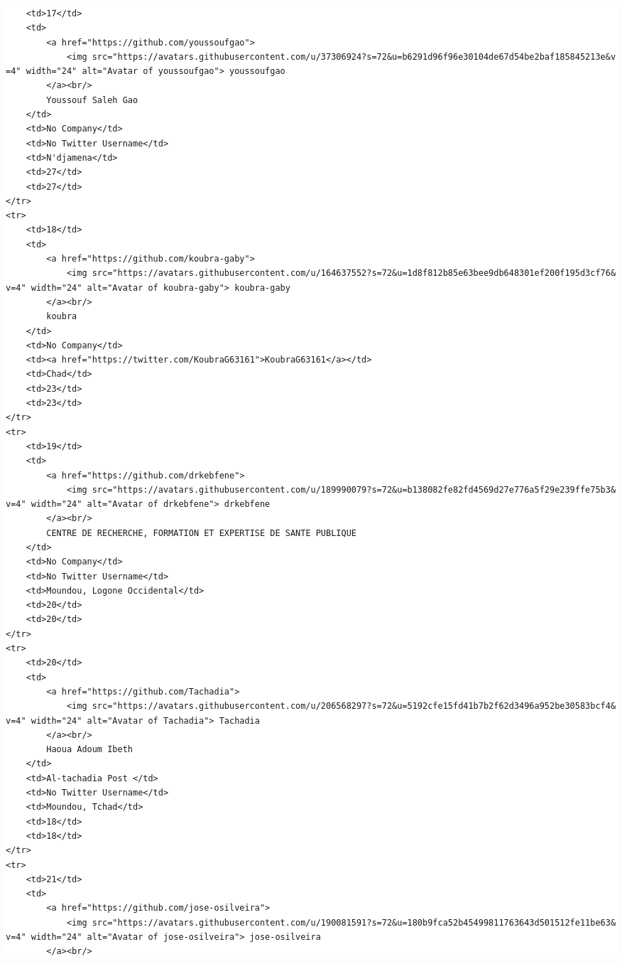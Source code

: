 		<td>17</td>
		<td>
			<a href="https://github.com/youssoufgao">
				<img src="https://avatars.githubusercontent.com/u/37306924?s=72&u=b6291d96f96e30104de67d54be2baf185845213e&v=4" width="24" alt="Avatar of youssoufgao"> youssoufgao
			</a><br/>
			Youssouf Saleh Gao
		</td>
		<td>No Company</td>
		<td>No Twitter Username</td>
		<td>N'djamena</td>
		<td>27</td>
		<td>27</td>
	</tr>
	<tr>
		<td>18</td>
		<td>
			<a href="https://github.com/koubra-gaby">
				<img src="https://avatars.githubusercontent.com/u/164637552?s=72&u=1d8f812b85e63bee9db648301ef200f195d3cf76&v=4" width="24" alt="Avatar of koubra-gaby"> koubra-gaby
			</a><br/>
			koubra
		</td>
		<td>No Company</td>
		<td><a href="https://twitter.com/KoubraG63161">KoubraG63161</a></td>
		<td>Chad</td>
		<td>23</td>
		<td>23</td>
	</tr>
	<tr>
		<td>19</td>
		<td>
			<a href="https://github.com/drkebfene">
				<img src="https://avatars.githubusercontent.com/u/189990079?s=72&u=b138082fe82fd4569d27e776a5f29e239ffe75b3&v=4" width="24" alt="Avatar of drkebfene"> drkebfene
			</a><br/>
			CENTRE DE RECHERCHE, FORMATION ET EXPERTISE DE SANTE PUBLIQUE
		</td>
		<td>No Company</td>
		<td>No Twitter Username</td>
		<td>Moundou, Logone Occidental</td>
		<td>20</td>
		<td>20</td>
	</tr>
	<tr>
		<td>20</td>
		<td>
			<a href="https://github.com/Tachadia">
				<img src="https://avatars.githubusercontent.com/u/206568297?s=72&u=5192cfe15fd41b7b2f62d3496a952be30583bcf4&v=4" width="24" alt="Avatar of Tachadia"> Tachadia
			</a><br/>
			Haoua Adoum Ibeth
		</td>
		<td>Al-tachadia Post </td>
		<td>No Twitter Username</td>
		<td>Moundou, Tchad</td>
		<td>18</td>
		<td>18</td>
	</tr>
	<tr>
		<td>21</td>
		<td>
			<a href="https://github.com/jose-osilveira">
				<img src="https://avatars.githubusercontent.com/u/190081591?s=72&u=180b9fca52b45499811763643d501512fe11be63&v=4" width="24" alt="Avatar of jose-osilveira"> jose-osilveira
			</a><br/>